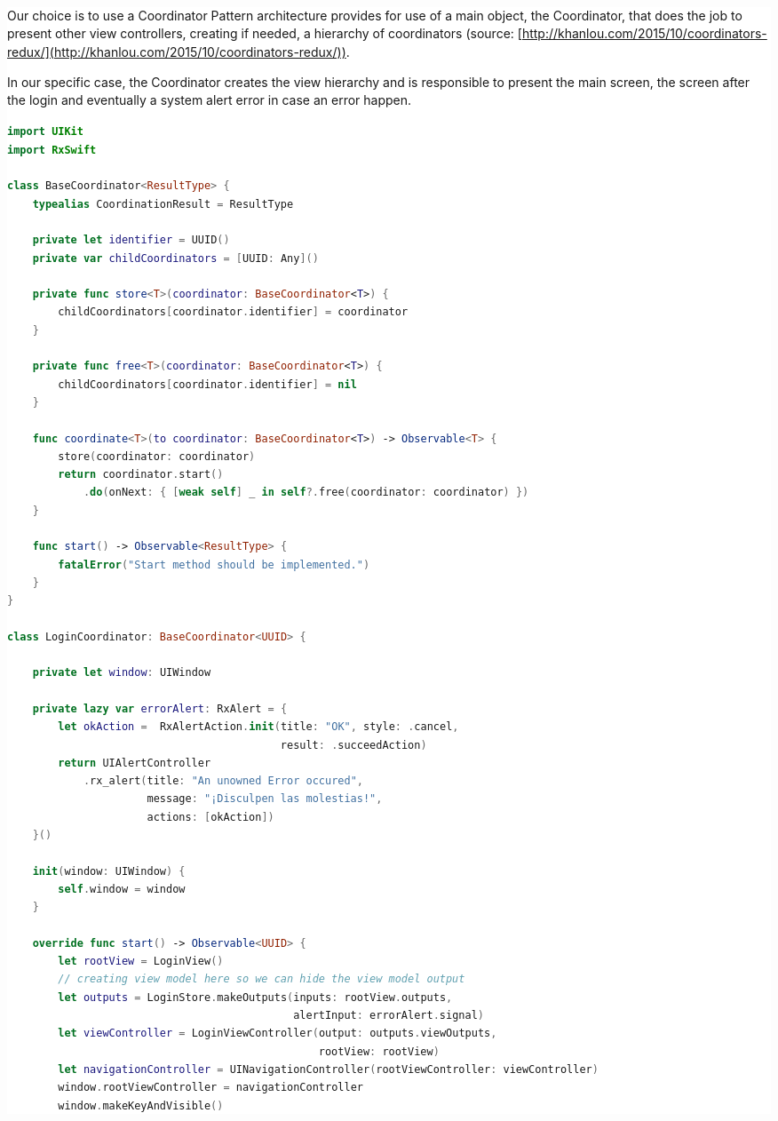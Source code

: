 Our choice is to use a Coordinator Pattern architecture provides for use of a main object, the Coordinator, that does the job to present other view controllers, creating if needed, a hierarchy of coordinators (source: [http://khanlou.com/2015/10/coordinators-redux/](http://khanlou.com/2015/10/coordinators-redux/)).

In our specific case, the Coordinator creates the view hierarchy and is responsible to present the main screen, the screen after the login and eventually a system alert error in case an error happen.

```swift
import UIKit
import RxSwift

class BaseCoordinator<ResultType> {
    typealias CoordinationResult = ResultType

    private let identifier = UUID()
    private var childCoordinators = [UUID: Any]()

    private func store<T>(coordinator: BaseCoordinator<T>) {
        childCoordinators[coordinator.identifier] = coordinator
    }

    private func free<T>(coordinator: BaseCoordinator<T>) {
        childCoordinators[coordinator.identifier] = nil
    }

    func coordinate<T>(to coordinator: BaseCoordinator<T>) -> Observable<T> {
        store(coordinator: coordinator)
        return coordinator.start()
            .do(onNext: { [weak self] _ in self?.free(coordinator: coordinator) })
    }

    func start() -> Observable<ResultType> {
        fatalError("Start method should be implemented.")
    }
}

class LoginCoordinator: BaseCoordinator<UUID> {

    private let window: UIWindow

    private lazy var errorAlert: RxAlert = {
        let okAction =  RxAlertAction.init(title: "OK", style: .cancel,
                                           result: .succeedAction)
        return UIAlertController
            .rx_alert(title: "An unowned Error occured",
                      message: "¡Disculpen las molestias!",
                      actions: [okAction])
    }()

    init(window: UIWindow) {
        self.window = window
    }

    override func start() -> Observable<UUID> {
        let rootView = LoginView()
        // creating view model here so we can hide the view model output
        let outputs = LoginStore.makeOutputs(inputs: rootView.outputs,
                                             alertInput: errorAlert.signal)
        let viewController = LoginViewController(output: outputs.viewOutputs,
                                                 rootView: rootView)
        let navigationController = UINavigationController(rootViewController: viewController)
        window.rootViewController = navigationController
        window.makeKeyAndVisible()

```